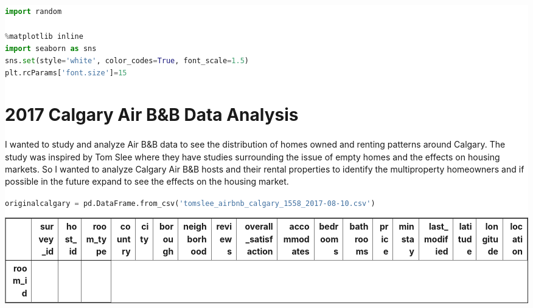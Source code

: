 ```python
import random

%matplotlib inline
import seaborn as sns
sns.set(style='white', color_codes=True, font_scale=1.5)
plt.rcParams['font.size']=15
```

# 2017 Calgary Air B&B Data Analysis

I wanted to study and analyze Air B&B data to see the distribution of homes owned and renting patterns around Calgary. The study was inspired by Tom Slee where they have studies surrounding the issue of empty homes and the effects on housing markets. So I wanted to analyze Calgary Air B&B hosts and their rental properties to identify the multiproperty homeowners and if possible in the future expand to see the effects on the housing market.


```python
originalcalgary = pd.DataFrame.from_csv('tomslee_airbnb_calgary_1558_2017-08-10.csv')
```




<div>
<style scoped>
    .dataframe tbody tr th:only-of-type {
        vertical-align: middle;
    }

    .dataframe tbody tr th {
        vertical-align: top;
    }

    .dataframe thead th {
        text-align: right;
    }
</style>
<table border="1" class="dataframe">
  <thead>
    <tr style="text-align: right;">
      <th></th>
      <th>survey_id</th>
      <th>host_id</th>
      <th>room_type</th>
      <th>country</th>
      <th>city</th>
      <th>borough</th>
      <th>neighborhood</th>
      <th>reviews</th>
      <th>overall_satisfaction</th>
      <th>accommodates</th>
      <th>bedrooms</th>
      <th>bathrooms</th>
      <th>price</th>
      <th>minstay</th>
      <th>last_modified</th>
      <th>latitude</th>
      <th>longitude</th>
      <th>location</th>
    </tr>
    <tr>
      <th>room_id</th>
      <th></th>
      <th></th>
      <th></th>